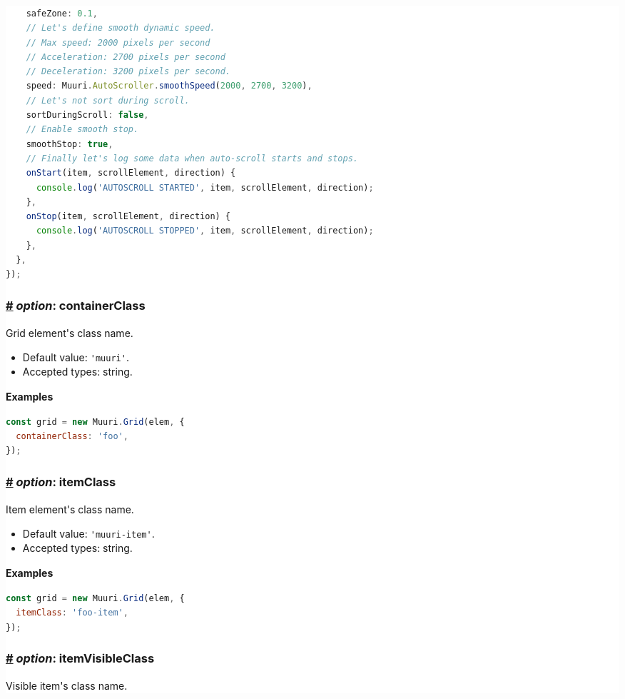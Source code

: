 ```javascript
    safeZone: 0.1,
    // Let's define smooth dynamic speed.
    // Max speed: 2000 pixels per second
    // Acceleration: 2700 pixels per second
    // Deceleration: 3200 pixels per second.
    speed: Muuri.AutoScroller.smoothSpeed(2000, 2700, 3200),
    // Let's not sort during scroll.
    sortDuringScroll: false,
    // Enable smooth stop.
    smoothStop: true,
    // Finally let's log some data when auto-scroll starts and stops.
    onStart(item, scrollElement, direction) {
      console.log('AUTOSCROLL STARTED', item, scrollElement, direction);
    },
    onStop(item, scrollElement, direction) {
      console.log('AUTOSCROLL STOPPED', item, scrollElement, direction);
    },
  },
});
```

<h3><a id="grid-option-containerclass" href="#grid-option-containerclass" aria-hidden="true">#</a> <i>option</i>: containerClass</h3>

Grid element's class name.

- Default value: `'muuri'`.
- Accepted types: string.

**Examples**

```javascript
const grid = new Muuri.Grid(elem, {
  containerClass: 'foo',
});
```

<h3><a id="grid-option-itemclass" href="#grid-option-itemclass" aria-hidden="true">#</a> <i>option</i>: itemClass</h3>

Item element's class name.

- Default value: `'muuri-item'`.
- Accepted types: string.

**Examples**

```javascript
const grid = new Muuri.Grid(elem, {
  itemClass: 'foo-item',
});
```

<h3><a id="grid-option-itemvisibleclass" href="#grid-option-itemvisibleclass" aria-hidden="true">#</a> <i>option</i>: itemVisibleClass</h3>

Visible item's class name.
